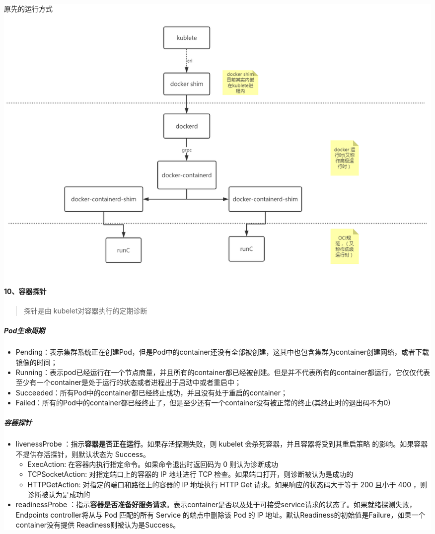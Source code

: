 原先的运行方式

![title](/images/2021年春招准备-Kubernetes篇/7.png)



#### 10、容器探针

> 探针是由 kubelet对容器执行的定期诊断

##### Pod生命周期

- Pending：表示集群系统正在创建Pod，但是Pod中的container还没有全部被创建，这其中也包含集群为container创建网络，或者下载镜像的时间；
- Running：表示pod已经运行在一个节点商量，并且所有的container都已经被创建。但是并不代表所有的container都运行，它仅仅代表至少有一个container是处于运行的状态或者进程出于启动中或者重启中；
- Succeeded：所有Pod中的container都已经终止成功，并且没有处于重启的container；
- Failed：所有的Pod中的container都已经终止了，但是至少还有一个container没有被正常的终止(其终止时的退出码不为0)

##### 容器探针

- livenessProbe ：指示**容器是否正在运行**。如果存活探测失败，则 kubelet 会杀死容器，并且容器将受到其重启策略 的影响。如果容器不提供存活探针，则默认状态为 Success。
  - ExecAction: 在容器内执行指定命令。如果命令退出时返回码为 0 则认为诊断成功
  - TCPSocketAction: 对指定端口上的容器的 IP 地址进行 TCP 检查。如果端口打开，则诊断被认为是成功的
  - HTTPGetAction: 对指定的端口和路径上的容器的 IP 地址执行 HTTP Get 请求。如果响应的状态码大于等于 200 且小于 400 ，则诊断被认为是成功的
- readinessProbe ：指示**容器是否准备好服务请求**。表示container是否以及处于可接受service请求的状态了。如果就绪探测失败，Endpoints controller将从与 Pod 匹配的所有 Service 的端点中删除该 Pod 的 IP 地址。默认Readiness的初始值是Failure，如果一个container没有提供 Readiness则被认为是Success。
